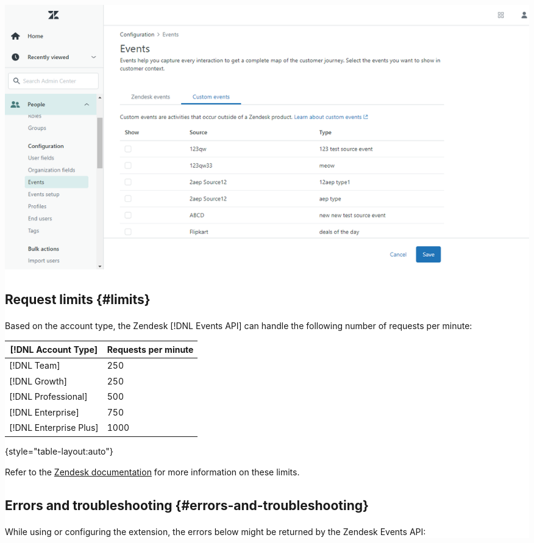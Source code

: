 ![Zendesk Events page](../../../images/extensions/server/zendesk/zendesk-events.png)

## Request limits {#limits}

Based on the account type, the Zendesk [!DNL Events API] can handle the following number of requests per minute:

| [!DNL Account Type] | Requests per minute |
| --- | --- |
|[!DNL Team] | 250 |
|[!DNL Growth] | 250 |
|[!DNL Professional] | 500 |
|[!DNL Enterprise] | 750 |
|[!DNL Enterprise Plus] | 1000 |

{style="table-layout:auto"}

Refer to the [Zendesk documentation](https://developer.zendesk.com/api-reference/ticketing/account-configuration/usage_limits/#:~:text=API%20requests%20made%20by%20Zendesk%20apps%20are%20subject,sources%20for%20the%20account%2C%20including%20internal%20product%20requests.) for more information on these limits.

## Errors and troubleshooting {#errors-and-troubleshooting}

While using or configuring the extension, the errors below might be returned by the Zendesk Events API:
